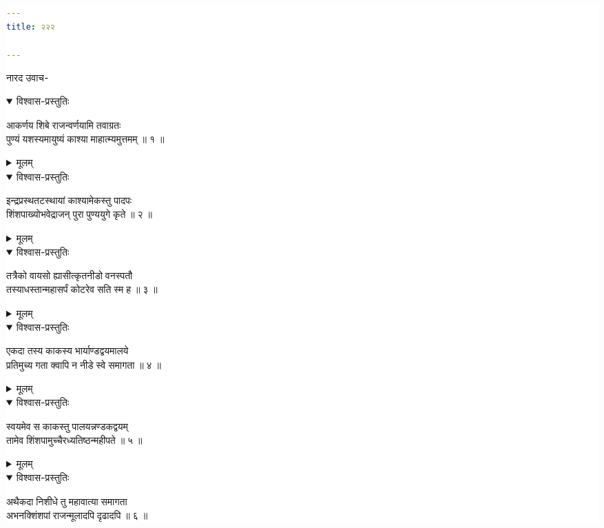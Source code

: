 ```yaml
---
title: २२२

---
```

नारद उवाच-  

<details open><summary>विश्वास-प्रस्तुतिः</summary>

आकर्णय शिबे राजन्वर्णयामि तवाग्रतः  
पुण्यं यशस्यमायुष्यं काश्या माहात्म्यमुत्तमम् ॥ १ ॥
</details>

<details><summary>मूलम्</summary></details>



<details open><summary>विश्वास-प्रस्तुतिः</summary>

इन्द्रप्रस्थतटस्थायां काश्यामेकस्तु पादपः  
शिंशपाख्योभवेद्राजन् पुरा पुण्ययुगे कृते ॥ २ ॥
</details>

<details><summary>मूलम्</summary></details>



<details open><summary>विश्वास-प्रस्तुतिः</summary>

तत्रैको वायसो ह्यासीत्कृतनीडो वनस्पतौ  
तस्याधस्तान्महासर्पं कोटरेव सति स्म ह ॥ ३ ॥
</details>

<details><summary>मूलम्</summary></details>



<details open><summary>विश्वास-प्रस्तुतिः</summary>

एकदा तस्य काकस्य भार्याण्डद्वयमालये  
प्रतिमुच्य गता क्वापि न नीडे स्वे समागता ॥ ४ ॥
</details>

<details><summary>मूलम्</summary></details>



<details open><summary>विश्वास-प्रस्तुतिः</summary>

स्वयमेव स काकस्तु पालयन्नण्डकद्वयम्  
तामेव शिंशपामुच्चैरध्यतिष्ठन्महीपते ॥ ५ ॥
</details>

<details><summary>मूलम्</summary></details>



<details open><summary>विश्वास-प्रस्तुतिः</summary>

अथैकदा निशीधे तु महावात्या समागता  
अभनक्शिंशपां राजन्मूलादपि दृढादपि ॥ ६ ॥
</details>
